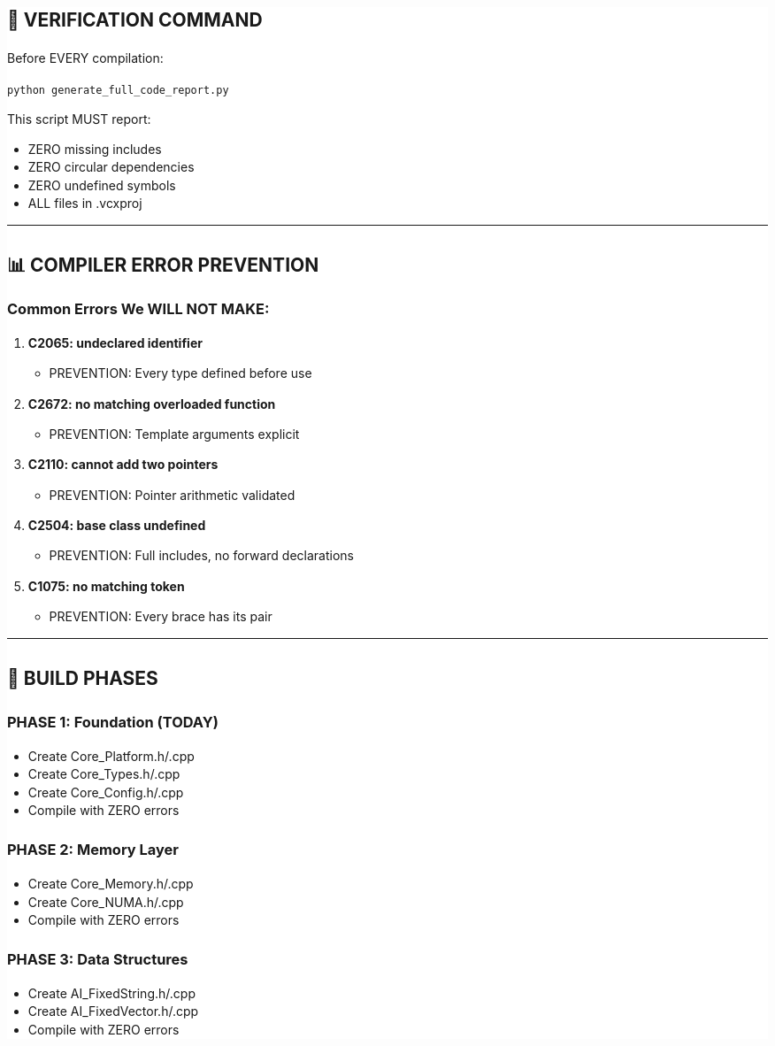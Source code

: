 
## 🔧 VERIFICATION COMMAND

Before EVERY compilation:
```bash
python generate_full_code_report.py
```

This script MUST report:
- ZERO missing includes
- ZERO circular dependencies
- ZERO undefined symbols
- ALL files in .vcxproj

---

## 📊 COMPILER ERROR PREVENTION

### **Common Errors We WILL NOT MAKE:**

1. **C2065: undeclared identifier**
   - PREVENTION: Every type defined before use
   
2. **C2672: no matching overloaded function**
   - PREVENTION: Template arguments explicit
   
3. **C2110: cannot add two pointers**
   - PREVENTION: Pointer arithmetic validated
   
4. **C2504: base class undefined**
   - PREVENTION: Full includes, no forward declarations
   
5. **C1075: no matching token**
   - PREVENTION: Every brace has its pair

---

## 🚀 BUILD PHASES

### **PHASE 1: Foundation (TODAY)**
- Create Core_Platform.h/.cpp
- Create Core_Types.h/.cpp
- Create Core_Config.h/.cpp
- Compile with ZERO errors

### **PHASE 2: Memory Layer**
- Create Core_Memory.h/.cpp
- Create Core_NUMA.h/.cpp
- Compile with ZERO errors

### **PHASE 3: Data Structures**
- Create AI_FixedString.h/.cpp
- Create AI_FixedVector.h/.cpp
- Compile with ZERO errors
